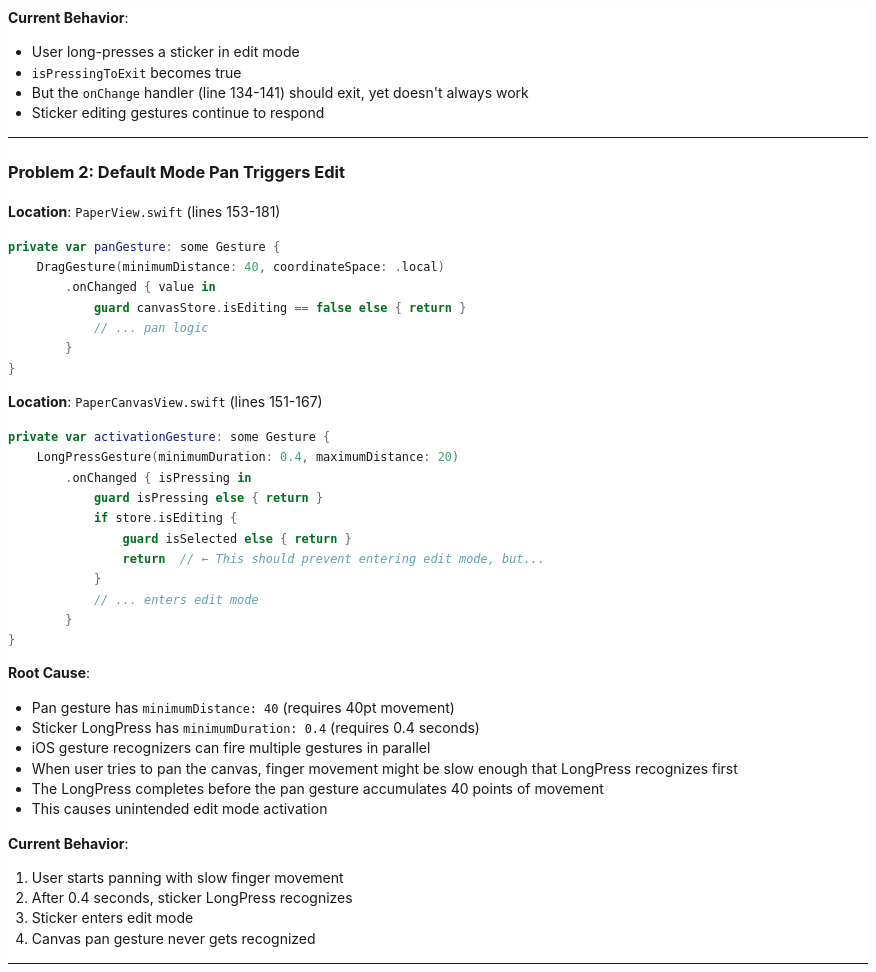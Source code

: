 **Current Behavior**:
- User long-presses a sticker in edit mode
- `isPressingToExit` becomes true
- But the `onChange` handler (line 134-141) should exit, yet doesn't always work
- Sticker editing gestures continue to respond

---

### Problem 2: Default Mode Pan Triggers Edit

**Location**: `PaperView.swift` (lines 153-181)

```swift
private var panGesture: some Gesture {
    DragGesture(minimumDistance: 40, coordinateSpace: .local)
        .onChanged { value in
            guard canvasStore.isEditing == false else { return }
            // ... pan logic
        }
}
```

**Location**: `PaperCanvasView.swift` (lines 151-167)

```swift
private var activationGesture: some Gesture {
    LongPressGesture(minimumDuration: 0.4, maximumDistance: 20)
        .onChanged { isPressing in
            guard isPressing else { return }
            if store.isEditing {
                guard isSelected else { return }
                return  // ← This should prevent entering edit mode, but...
            }
            // ... enters edit mode
        }
}
```

**Root Cause**:
- Pan gesture has `minimumDistance: 40` (requires 40pt movement)
- Sticker LongPress has `minimumDuration: 0.4` (requires 0.4 seconds)
- iOS gesture recognizers can fire multiple gestures in parallel
- When user tries to pan the canvas, finger movement might be slow enough that LongPress recognizes first
- The LongPress completes before the pan gesture accumulates 40 points of movement
- This causes unintended edit mode activation

**Current Behavior**:
1. User starts panning with slow finger movement
2. After 0.4 seconds, sticker LongPress recognizes
3. Sticker enters edit mode
4. Canvas pan gesture never gets recognized

---
